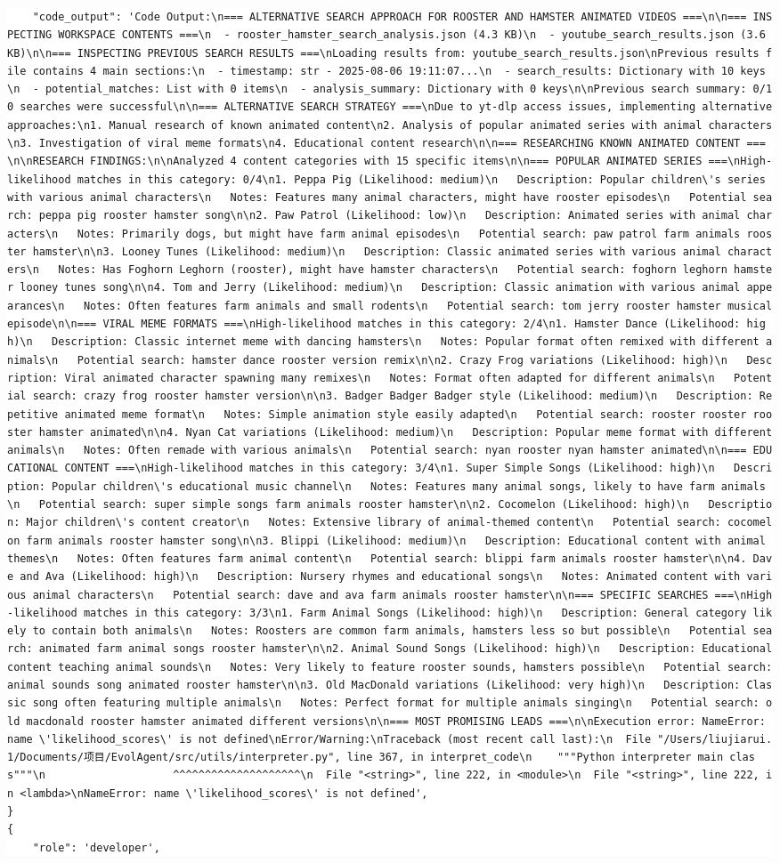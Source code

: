 ```
    "code_output": 'Code Output:\n=== ALTERNATIVE SEARCH APPROACH FOR ROOSTER AND HAMSTER ANIMATED VIDEOS ===\n\n=== INSPECTING WORKSPACE CONTENTS ===\n  - rooster_hamster_search_analysis.json (4.3 KB)\n  - youtube_search_results.json (3.6 KB)\n\n=== INSPECTING PREVIOUS SEARCH RESULTS ===\nLoading results from: youtube_search_results.json\nPrevious results file contains 4 main sections:\n  - timestamp: str - 2025-08-06 19:11:07...\n  - search_results: Dictionary with 10 keys\n  - potential_matches: List with 0 items\n  - analysis_summary: Dictionary with 0 keys\n\nPrevious search summary: 0/10 searches were successful\n\n=== ALTERNATIVE SEARCH STRATEGY ===\nDue to yt-dlp access issues, implementing alternative approaches:\n1. Manual research of known animated content\n2. Analysis of popular animated series with animal characters\n3. Investigation of viral meme formats\n4. Educational content research\n\n=== RESEARCHING KNOWN ANIMATED CONTENT ===\n\nRESEARCH FINDINGS:\n\nAnalyzed 4 content categories with 15 specific items\n\n=== POPULAR ANIMATED SERIES ===\nHigh-likelihood matches in this category: 0/4\n1. Peppa Pig (Likelihood: medium)\n   Description: Popular children\'s series with various animal characters\n   Notes: Features many animal characters, might have rooster episodes\n   Potential search: peppa pig rooster hamster song\n\n2. Paw Patrol (Likelihood: low)\n   Description: Animated series with animal characters\n   Notes: Primarily dogs, but might have farm animal episodes\n   Potential search: paw patrol farm animals rooster hamster\n\n3. Looney Tunes (Likelihood: medium)\n   Description: Classic animated series with various animal characters\n   Notes: Has Foghorn Leghorn (rooster), might have hamster characters\n   Potential search: foghorn leghorn hamster looney tunes song\n\n4. Tom and Jerry (Likelihood: medium)\n   Description: Classic animation with various animal appearances\n   Notes: Often features farm animals and small rodents\n   Potential search: tom jerry rooster hamster musical episode\n\n=== VIRAL MEME FORMATS ===\nHigh-likelihood matches in this category: 2/4\n1. Hamster Dance (Likelihood: high)\n   Description: Classic internet meme with dancing hamsters\n   Notes: Popular format often remixed with different animals\n   Potential search: hamster dance rooster version remix\n\n2. Crazy Frog variations (Likelihood: high)\n   Description: Viral animated character spawning many remixes\n   Notes: Format often adapted for different animals\n   Potential search: crazy frog rooster hamster version\n\n3. Badger Badger Badger style (Likelihood: medium)\n   Description: Repetitive animated meme format\n   Notes: Simple animation style easily adapted\n   Potential search: rooster rooster rooster hamster animated\n\n4. Nyan Cat variations (Likelihood: medium)\n   Description: Popular meme format with different animals\n   Notes: Often remade with various animals\n   Potential search: nyan rooster nyan hamster animated\n\n=== EDUCATIONAL CONTENT ===\nHigh-likelihood matches in this category: 3/4\n1. Super Simple Songs (Likelihood: high)\n   Description: Popular children\'s educational music channel\n   Notes: Features many animal songs, likely to have farm animals\n   Potential search: super simple songs farm animals rooster hamster\n\n2. Cocomelon (Likelihood: high)\n   Description: Major children\'s content creator\n   Notes: Extensive library of animal-themed content\n   Potential search: cocomelon farm animals rooster hamster song\n\n3. Blippi (Likelihood: medium)\n   Description: Educational content with animal themes\n   Notes: Often features farm animal content\n   Potential search: blippi farm animals rooster hamster\n\n4. Dave and Ava (Likelihood: high)\n   Description: Nursery rhymes and educational songs\n   Notes: Animated content with various animal characters\n   Potential search: dave and ava farm animals rooster hamster\n\n=== SPECIFIC SEARCHES ===\nHigh-likelihood matches in this category: 3/3\n1. Farm Animal Songs (Likelihood: high)\n   Description: General category likely to contain both animals\n   Notes: Roosters are common farm animals, hamsters less so but possible\n   Potential search: animated farm animal songs rooster hamster\n\n2. Animal Sound Songs (Likelihood: high)\n   Description: Educational content teaching animal sounds\n   Notes: Very likely to feature rooster sounds, hamsters possible\n   Potential search: animal sounds song animated rooster hamster\n\n3. Old MacDonald variations (Likelihood: very high)\n   Description: Classic song often featuring multiple animals\n   Notes: Perfect format for multiple animals singing\n   Potential search: old macdonald rooster hamster animated different versions\n\n=== MOST PROMISING LEADS ===\n\nExecution error: NameError: name \'likelihood_scores\' is not defined\nError/Warning:\nTraceback (most recent call last):\n  File "/Users/liujiarui.1/Documents/项目/EvolAgent/src/utils/interpreter.py", line 367, in interpret_code\n    """Python interpreter main class"""\n                    ^^^^^^^^^^^^^^^^^^^^\n  File "<string>", line 222, in <module>\n  File "<string>", line 222, in <lambda>\nNameError: name \'likelihood_scores\' is not defined',
}
{
    "role": 'developer',
```